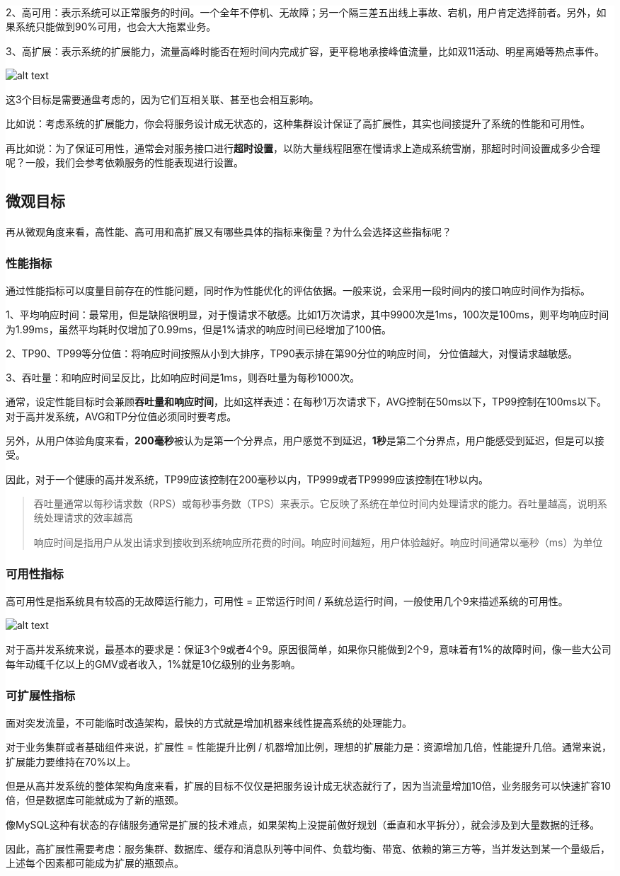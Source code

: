 2、高可用：表示系统可以正常服务的时间。一个全年不停机、无故障；另一个隔三差五出线上事故、宕机，用户肯定选择前者。另外，如果系统只能做到90%可用，也会大大拖累业务。

3、高扩展：表示系统的扩展能力，流量高峰时能否在短时间内完成扩容，更平稳地承接峰值流量，比如双11活动、明星离婚等热点事件。

![alt text](https://vscodepic.oss-cn-beijing.aliyuncs.com/blog/image-173.png)

这3个目标是需要通盘考虑的，因为它们互相关联、甚至也会相互影响。

比如说：考虑系统的扩展能力，你会将服务设计成无状态的，这种集群设计保证了高扩展性，其实也间接提升了系统的性能和可用性。

再比如说：为了保证可用性，通常会对服务接口进行**超时设置**，以防大量线程阻塞在慢请求上造成系统雪崩，那超时时间设置成多少合理呢？一般，我们会参考依赖服务的性能表现进行设置。


## 微观目标

再从微观角度来看，高性能、高可用和高扩展又有哪些具体的指标来衡量？为什么会选择这些指标呢？

### 性能指标

通过性能指标可以度量目前存在的性能问题，同时作为性能优化的评估依据。一般来说，会采用一段时间内的接口响应时间作为指标。

1、平均响应时间：最常用，但是缺陷很明显，对于慢请求不敏感。比如1万次请求，其中9900次是1ms，100次是100ms，则平均响应时间为1.99ms，虽然平均耗时仅增加了0.99ms，但是1%请求的响应时间已经增加了100倍。

2、TP90、TP99等分位值：将响应时间按照从小到大排序，TP90表示排在第90分位的响应时间， 分位值越大，对慢请求越敏感。

3、吞吐量：和响应时间呈反比，比如响应时间是1ms，则吞吐量为每秒1000次。

通常，设定性能目标时会兼顾**吞吐量和响应时间**，比如这样表述：在每秒1万次请求下，AVG控制在50ms以下，TP99控制在100ms以下。对于高并发系统，AVG和TP分位值必须同时要考虑。

另外，从用户体验角度来看，**200毫秒**被认为是第一个分界点，用户感觉不到延迟，**1秒**是第二个分界点，用户能感受到延迟，但是可以接受。

因此，对于一个健康的高并发系统，TP99应该控制在200毫秒以内，TP999或者TP9999应该控制在1秒以内。


> 吞吐量通常以每秒请求数（RPS）或每秒事务数（TPS）来表示。它反映了系统在单位时间内处理请求的能力。吞吐量越高，说明系统处理请求的效率越高
>
> 响应时间是指用户从发出请求到接收到系统响应所花费的时间。响应时间越短，用户体验越好。响应时间通常以毫秒（ms）为单位


### 可用性指标

高可用性是指系统具有较高的无故障运行能力，可用性 = 正常运行时间 / 系统总运行时间，一般使用几个9来描述系统的可用性。

![alt text](https://vscodepic.oss-cn-beijing.aliyuncs.com/blog/image-174.png)

对于高并发系统来说，最基本的要求是：保证3个9或者4个9。原因很简单，如果你只能做到2个9，意味着有1%的故障时间，像一些大公司每年动辄千亿以上的GMV或者收入，1%就是10亿级别的业务影响。

### 可扩展性指标

面对突发流量，不可能临时改造架构，最快的方式就是增加机器来线性提高系统的处理能力。

对于业务集群或者基础组件来说，扩展性 = 性能提升比例 / 机器增加比例，理想的扩展能力是：资源增加几倍，性能提升几倍。通常来说，扩展能力要维持在70%以上。

但是从高并发系统的整体架构角度来看，扩展的目标不仅仅是把服务设计成无状态就行了，因为当流量增加10倍，业务服务可以快速扩容10倍，但是数据库可能就成为了新的瓶颈。

像MySQL这种有状态的存储服务通常是扩展的技术难点，如果架构上没提前做好规划（垂直和水平拆分），就会涉及到大量数据的迁移。

因此，高扩展性需要考虑：服务集群、数据库、缓存和消息队列等中间件、负载均衡、带宽、依赖的第三方等，当并发达到某一个量级后，上述每个因素都可能成为扩展的瓶颈点。
